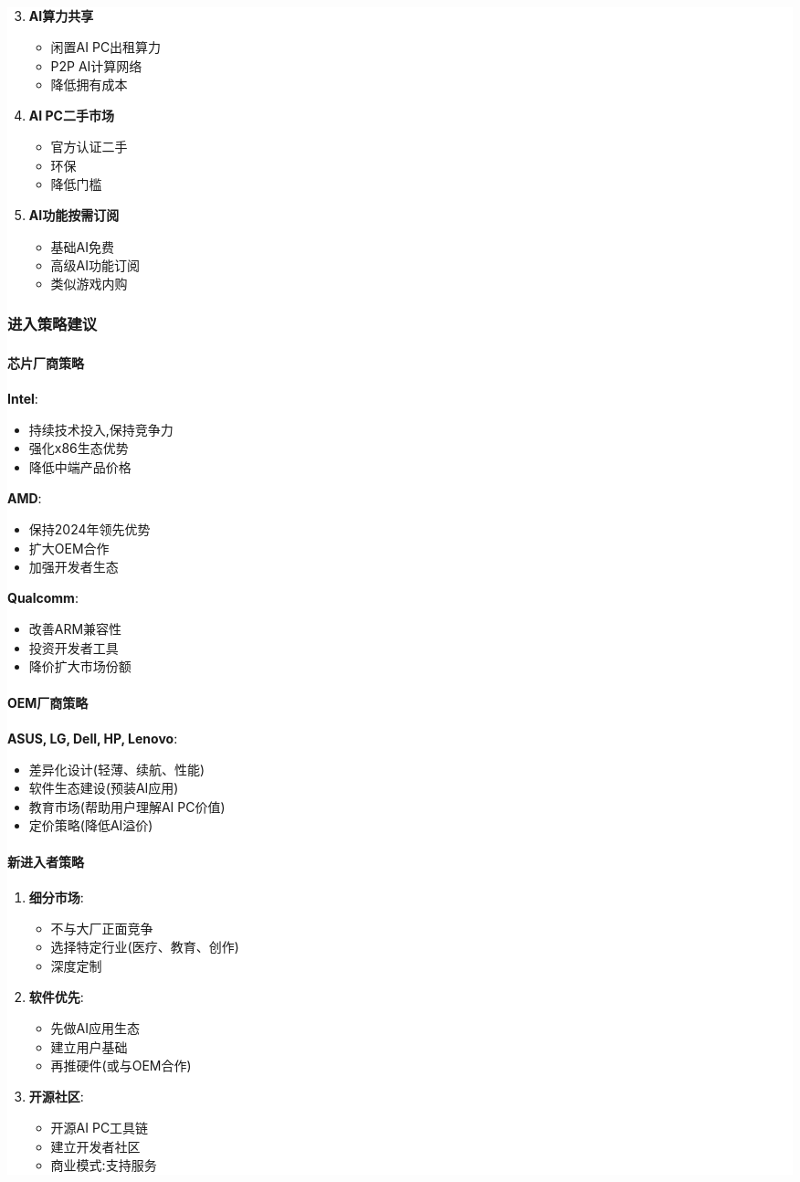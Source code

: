 3. **AI算力共享**
   - 闲置AI PC出租算力
   - P2P AI计算网络
   - 降低拥有成本

4. **AI PC二手市场**
   - 官方认证二手
   - 环保
   - 降低门槛

5. **AI功能按需订阅**
   - 基础AI免费
   - 高级AI功能订阅
   - 类似游戏内购

### 进入策略建议

#### 芯片厂商策略

**Intel**:
- 持续技术投入,保持竞争力
- 强化x86生态优势
- 降低中端产品价格

**AMD**:
- 保持2024年领先优势
- 扩大OEM合作
- 加强开发者生态

**Qualcomm**:
- 改善ARM兼容性
- 投资开发者工具
- 降价扩大市场份额

#### OEM厂商策略

**ASUS, LG, Dell, HP, Lenovo**:
- 差异化设计(轻薄、续航、性能)
- 软件生态建设(预装AI应用)
- 教育市场(帮助用户理解AI PC价值)
- 定价策略(降低AI溢价)

#### 新进入者策略

1. **细分市场**:
   - 不与大厂正面竞争
   - 选择特定行业(医疗、教育、创作)
   - 深度定制

2. **软件优先**:
   - 先做AI应用生态
   - 建立用户基础
   - 再推硬件(或与OEM合作)

3. **开源社区**:
   - 开源AI PC工具链
   - 建立开发者社区
   - 商业模式:支持服务
